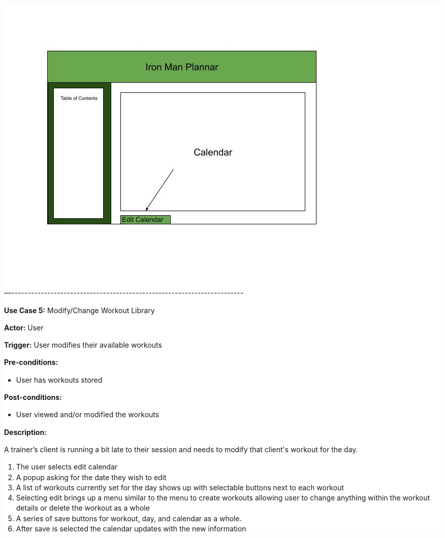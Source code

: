 ![Diagram](Diagram4.jpg)

—-----------------------------------------------------------------------

**Use Case 5:** Modify/Change Workout Library

**Actor:** User

**Trigger:** User modifies their available workouts

**Pre-conditions:**

* User has workouts stored

**Post-conditions:**

* User viewed and/or modified the workouts

**Description:**

A trainer’s client is running a bit late to their session and needs to modify that client's workout for the day.

1. The user selects edit calendar  
2. A popup asking for the date they wish to edit  
3. A list of workouts currently set for the day shows up with selectable buttons next to each workout  
4. Selecting edit brings up a menu similar to the menu to create workouts allowing user to change anything within the workout details or delete the workout as a whole  
5. A series of save buttons for workout, day, and calendar as a whole.  
6. After save is selected the calendar updates with the new information
